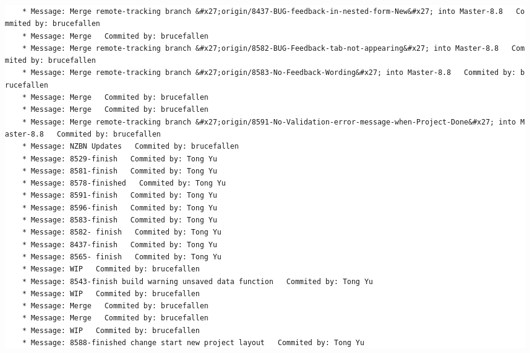         * Message: Merge remote-tracking branch &#x27;origin/8437-BUG-feedback-in-nested-form-New&#x27; into Master-8.8   Commited by: brucefallen
        * Message: Merge   Commited by: brucefallen
        * Message: Merge remote-tracking branch &#x27;origin/8582-BUG-Feedback-tab-not-appearing&#x27; into Master-8.8   Commited by: brucefallen
        * Message: Merge remote-tracking branch &#x27;origin/8583-No-Feedback-Wording&#x27; into Master-8.8   Commited by: brucefallen
        * Message: Merge   Commited by: brucefallen
        * Message: Merge   Commited by: brucefallen
        * Message: Merge remote-tracking branch &#x27;origin/8591-No-Validation-error-message-when-Project-Done&#x27; into Master-8.8   Commited by: brucefallen
        * Message: NZBN Updates   Commited by: brucefallen
        * Message: 8529-finish   Commited by: Tong Yu
        * Message: 8581-finish   Commited by: Tong Yu
        * Message: 8578-finished   Commited by: Tong Yu
        * Message: 8591-finish   Commited by: Tong Yu
        * Message: 8596-finish   Commited by: Tong Yu
        * Message: 8583-finish   Commited by: Tong Yu
        * Message: 8582- finish   Commited by: Tong Yu
        * Message: 8437-finish   Commited by: Tong Yu
        * Message: 8565- finish   Commited by: Tong Yu
        * Message: WIP   Commited by: brucefallen
        * Message: 8543-finish build warning unsaved data function   Commited by: Tong Yu
        * Message: WIP   Commited by: brucefallen
        * Message: Merge   Commited by: brucefallen
        * Message: Merge   Commited by: brucefallen
        * Message: WIP   Commited by: brucefallen
        * Message: 8588-finished change start new project layout   Commited by: Tong Yu
